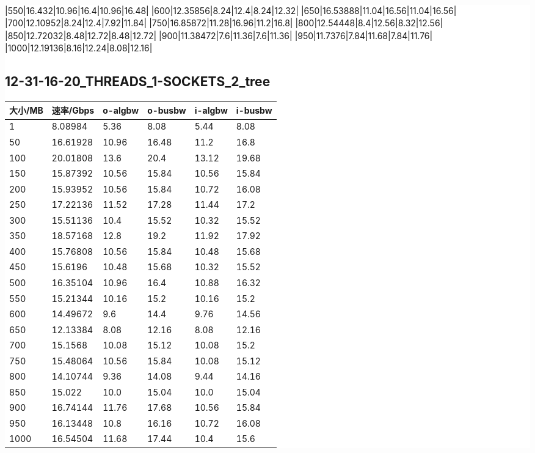 |550|16.432|10.96|16.4|10.96|16.48|
|600|12.35856|8.24|12.4|8.24|12.32|
|650|16.53888|11.04|16.56|11.04|16.56|
|700|12.10952|8.24|12.4|7.92|11.84|
|750|16.85872|11.28|16.96|11.2|16.8|
|800|12.54448|8.4|12.56|8.32|12.56|
|850|12.72032|8.48|12.72|8.48|12.72|
|900|11.38472|7.6|11.36|7.6|11.36|
|950|11.7376|7.84|11.68|7.84|11.76|
|1000|12.19136|8.16|12.24|8.08|12.16|





## 12-31-16-20_THREADS_1-SOCKETS_2_tree 

|大小/MB|速率/Gbps|o-algbw|o-busbw|i-algbw|i-busbw|
|---|---|---|---|---|---|
|1|8.08984|5.36|8.08|5.44|8.08|
|50|16.61928|10.96|16.48|11.2|16.8|
|100|20.01808|13.6|20.4|13.12|19.68|
|150|15.87392|10.56|15.84|10.56|15.84|
|200|15.93952|10.56|15.84|10.72|16.08|
|250|17.22136|11.52|17.28|11.44|17.2|
|300|15.51136|10.4|15.52|10.32|15.52|
|350|18.57168|12.8|19.2|11.92|17.92|
|400|15.76808|10.56|15.84|10.48|15.68|
|450|15.6196|10.48|15.68|10.32|15.52|
|500|16.35104|10.96|16.4|10.88|16.32|
|550|15.21344|10.16|15.2|10.16|15.2|
|600|14.49672|9.6|14.4|9.76|14.56|
|650|12.13384|8.08|12.16|8.08|12.16|
|700|15.1568|10.08|15.12|10.08|15.2|
|750|15.48064|10.56|15.84|10.08|15.12|
|800|14.10744|9.36|14.08|9.44|14.16|
|850|15.022|10.0|15.04|10.0|15.04|
|900|16.74144|11.76|17.68|10.56|15.84|
|950|16.13448|10.8|16.16|10.72|16.08|
|1000|16.54504|11.68|17.44|10.4|15.6|
